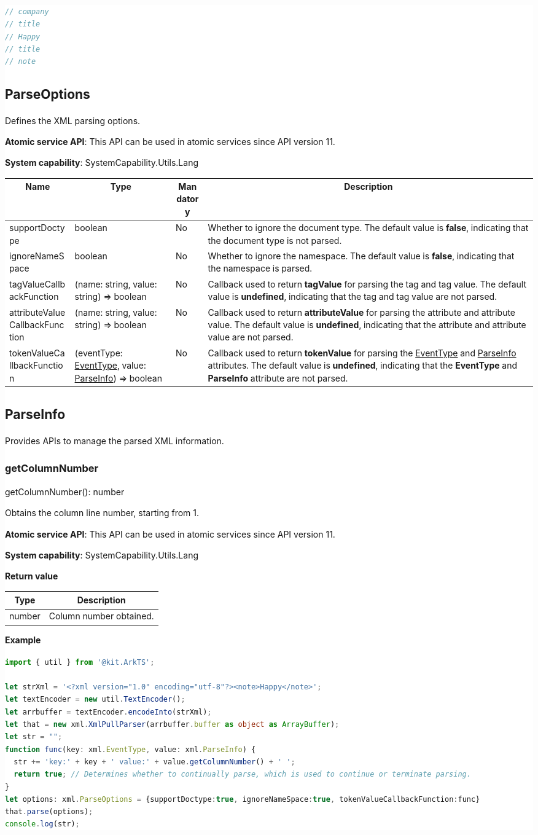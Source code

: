 ```ts
// company
// title
// Happy
// title
// note
```

## ParseOptions

Defines the XML parsing options.

**Atomic service API**: This API can be used in atomic services since API version 11.

**System capability**: SystemCapability.Utils.Lang


| Name                          | Type                                                        | Mandatory| Description                                   |
| ------------------------------ | ------------------------------------------------------------ | ---- | --------------------------------------- |
| supportDoctype                 | boolean                                                      | No  | Whether to ignore the document type. The default value is **false**, indicating that the document type is not parsed.|
| ignoreNameSpace                | boolean                                                      | No  | Whether to ignore the namespace. The default value is **false**, indicating that the namespace is parsed.|
| tagValueCallbackFunction       | (name: string, value: string) =&gt; boolean | No  | Callback used to return **tagValue** for parsing the tag and tag value. The default value is **undefined**, indicating that the tag and tag value are not parsed.|
| attributeValueCallbackFunction | (name: string, value: string) =&gt; boolean | No  | Callback used to return **attributeValue** for parsing the attribute and attribute value. The default value is **undefined**, indicating that the attribute and attribute value are not parsed.|
| tokenValueCallbackFunction     | (eventType: [EventType](#eventtype), value: [ParseInfo](#parseinfo)) =&gt; boolean | No  | Callback used to return **tokenValue** for parsing the [EventType](#eventtype) and [ParseInfo](#parseinfo) attributes. The default value is **undefined**, indicating that the **EventType** and **ParseInfo** attribute are not parsed.|

## ParseInfo

Provides APIs to manage the parsed XML information.


### getColumnNumber

getColumnNumber(): number

Obtains the column line number, starting from 1.

**Atomic service API**: This API can be used in atomic services since API version 11.

**System capability**: SystemCapability.Utils.Lang

**Return value**

| Type  | Description          |
| ------ | -------------- |
| number | Column number obtained.|

**Example**

```ts
import { util } from '@kit.ArkTS';

let strXml = '<?xml version="1.0" encoding="utf-8"?><note>Happy</note>';
let textEncoder = new util.TextEncoder();
let arrbuffer = textEncoder.encodeInto(strXml);
let that = new xml.XmlPullParser(arrbuffer.buffer as object as ArrayBuffer);
let str = "";
function func(key: xml.EventType, value: xml.ParseInfo) {
  str += 'key:' + key + ' value:' + value.getColumnNumber() + ' ';
  return true; // Determines whether to continually parse, which is used to continue or terminate parsing.
}
let options: xml.ParseOptions = {supportDoctype:true, ignoreNameSpace:true, tokenValueCallbackFunction:func}
that.parse(options);
console.log(str);
```